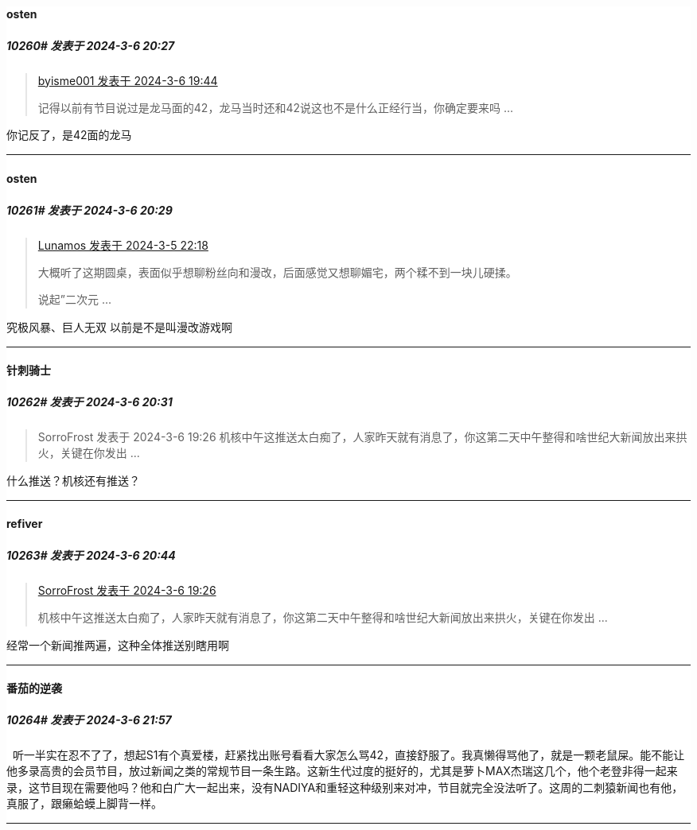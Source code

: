 ####  osten  
##### 10260#       发表于 2024-3-6 20:27

<blockquote><a href="httphttps://bbs.saraba1st.com/2b/forum.php?mod=redirect&amp;goto=findpost&amp;pid=64169362&amp;ptid=1556697" target="_blank">byisme001 发表于 2024-3-6 19:44</a>

记得以前有节目说过是龙马面的42，龙马当时还和42说这也不是什么正经行当，你确定要来吗 ...</blockquote>
你记反了，是42面的龙马

*****

####  osten  
##### 10261#       发表于 2024-3-6 20:29

<blockquote><a href="httphttps://bbs.saraba1st.com/2b/forum.php?mod=redirect&amp;goto=findpost&amp;pid=64158917&amp;ptid=1556697" target="_blank">Lunamos 发表于 2024-3-5 22:18</a>

大概听了这期圆桌，表面似乎想聊粉丝向和漫改，后面感觉又想聊媚宅，两个糅不到一块儿硬揉。

说起”二次元 ...</blockquote>
究极风暴、巨人无双 以前是不是叫漫改游戏啊

*****

####  针刺骑士  
##### 10262#       发表于 2024-3-6 20:31

<blockquote>SorroFrost 发表于 2024-3-6 19:26
机核中午这推送太白痴了，人家昨天就有消息了，你这第二天中午整得和啥世纪大新闻放出来拱火，关键在你发出 ...</blockquote>
什么推送？机核还有推送？


*****

####  refiver  
##### 10263#       发表于 2024-3-6 20:44

<blockquote><a href="httphttps://bbs.saraba1st.com/2b/forum.php?mod=redirect&amp;goto=findpost&amp;pid=64169173&amp;ptid=1556697" target="_blank">SorroFrost 发表于 2024-3-6 19:26</a>

机核中午这推送太白痴了，人家昨天就有消息了，你这第二天中午整得和啥世纪大新闻放出来拱火，关键在你发出 ...</blockquote>
经常一个新闻推两遍，这种全体推送别瞎用啊


*****

####  番茄的逆袭  
##### 10264#       发表于 2024-3-6 21:57

  听一半实在忍不了了，想起S1有个真爱楼，赶紧找出账号看看大家怎么骂42，直接舒服了。我真懒得骂他了，就是一颗老鼠屎。能不能让他多录高贵的会员节目，放过新闻之类的常规节目一条生路。这新生代过度的挺好的，尤其是萝卜MAX杰瑞这几个，他个老登非得一起来录，这节目现在需要他吗？他和白广大一起出来，没有NADIYA和重轻这种级别来对冲，节目就完全没法听了。这周的二刺猿新闻也有他，真服了，跟癞蛤蟆上脚背一样。


*****
